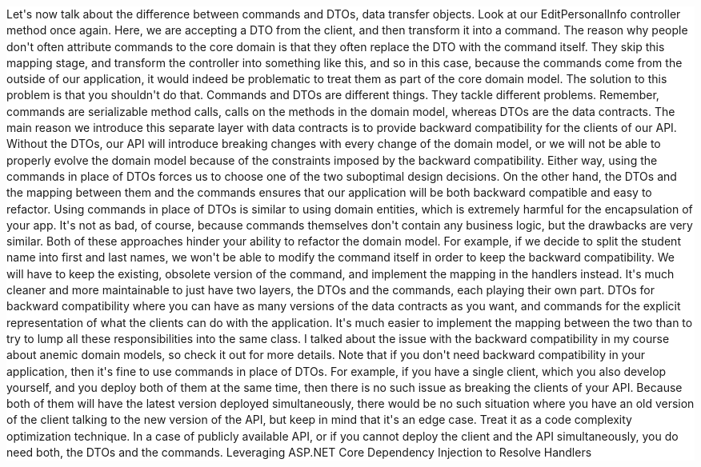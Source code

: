 Let's now talk about the difference between commands and DTOs, data transfer objects. Look at our EditPersonalInfo controller method once again. Here, we are accepting a DTO from the client, and then transform it into a command. The reason why people don't often attribute commands to the core domain is that they often replace the DTO with the command itself. They skip this mapping stage, and transform the controller into something like this, and so in this case, because the commands come from the outside of our application, it would indeed be problematic to treat them as part of the core domain model. The solution to this problem is that you shouldn't do that. Commands and DTOs are different things. They tackle different problems. Remember, commands are serializable method calls, calls on the methods in the domain model, whereas DTOs are the data contracts. The main reason we introduce this separate layer with data contracts is to provide backward compatibility for the clients of our API. Without the DTOs, our API will introduce breaking changes with every change of the domain model, or we will not be able to properly evolve the domain model because of the constraints imposed by the backward compatibility. Either way, using the commands in place of DTOs forces us to choose one of the two suboptimal design decisions. On the other hand, the DTOs and the mapping between them and the commands ensures that our application will be both backward compatible and easy to refactor. Using commands in place of DTOs is similar to using domain entities, which is extremely harmful for the encapsulation of your app. It's not as bad, of course, because commands themselves don't contain any business logic, but the drawbacks are very similar. Both of these approaches hinder your ability to refactor the domain model. For example, if we decide to split the student name into first and last names, we won't be able to modify the command itself in order to keep the backward compatibility. We will have to keep the existing, obsolete version of the command, and implement the mapping in the handlers instead. It's much cleaner and more maintainable to just have two layers, the DTOs and the commands, each playing their own part. DTOs for backward compatibility where you can have as many versions of the data contracts as you want, and commands for the explicit representation of what the clients can do with the application. It's much easier to implement the mapping between the two than to try to lump all these responsibilities into the same class. I talked about the issue with the backward compatibility in my course about anemic domain models, so check it out for more details. Note that if you don't need backward compatibility in your application, then it's fine to use commands in place of DTOs. For example, if you have a single client, which you also develop yourself, and you deploy both of them at the same time, then there is no such issue as breaking the clients of your API. Because both of them will have the latest version deployed simultaneously, there would be no such situation where you have an old version of the client talking to the new version of the API, but keep in mind that it's an edge case. Treat it as a code complexity optimization technique. In a case of publicly available API, or if you cannot deploy the client and the API simultaneously, you do need both, the DTOs and the commands.
Leveraging ASP.NET Core Dependency Injection to Resolve Handlers
